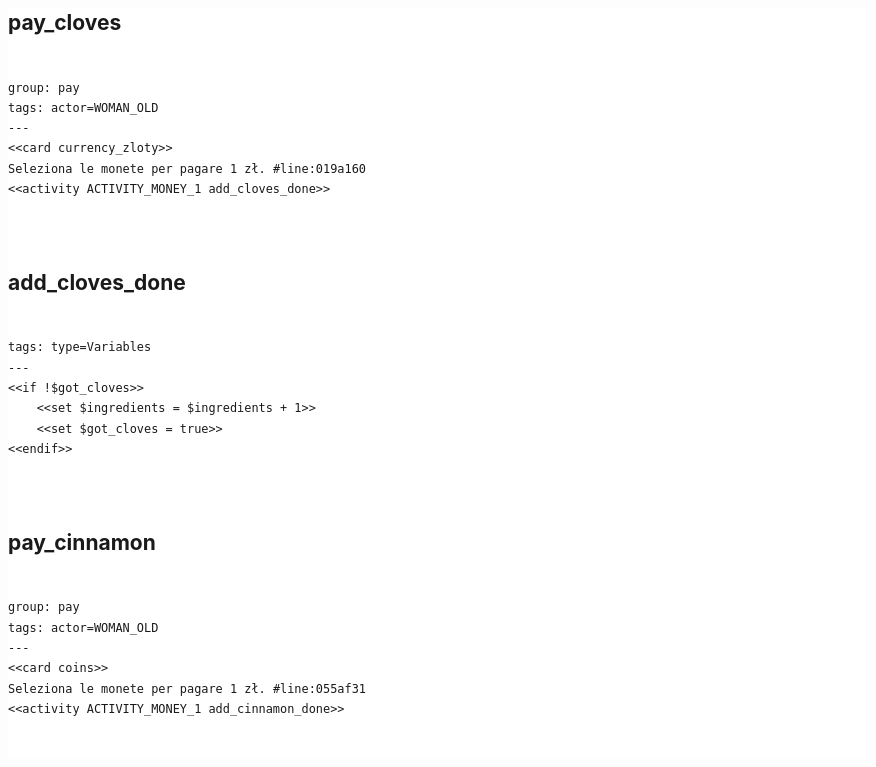 </code>
</pre>
</div>

<a id="ys-node-pay-cloves"></a>

## pay_cloves

<div class="yarn-node" data-title="pay_cloves">
<pre class="yarn-code"><code>
<span class="yarn-header-dim">group: pay</span>
<span class="yarn-header-dim">tags: actor=WOMAN_OLD</span>
<span class="yarn-header-dim">---</span>
<span class="yarn-cmd">&lt;&lt;card currency_zloty&gt;&gt;</span>
<span class="yarn-line">Seleziona le monete per pagare 1 zł.</span> <span class="yarn-meta">#line:019a160 </span>
<span class="yarn-cmd">&lt;&lt;activity ACTIVITY_MONEY_1 add_cloves_done&gt;&gt;</span>

</code>
</pre>
</div>

<a id="ys-node-add-cloves-done"></a>

## add_cloves_done

<div class="yarn-node" data-title="add_cloves_done">
<pre class="yarn-code"><code>
<span class="yarn-header-dim">tags: type=Variables</span>
<span class="yarn-header-dim">---</span>
<span class="yarn-cmd">&lt;&lt;if !$got_cloves&gt;&gt;</span>
	<span class="yarn-cmd">&lt;&lt;set $ingredients = $ingredients + 1&gt;&gt;</span>
	<span class="yarn-cmd">&lt;&lt;set $got_cloves = true&gt;&gt;</span>
<span class="yarn-cmd">&lt;&lt;endif&gt;&gt;</span>


</code>
</pre>
</div>

<a id="ys-node-pay-cinnamon"></a>

## pay_cinnamon

<div class="yarn-node" data-title="pay_cinnamon">
<pre class="yarn-code"><code>
<span class="yarn-header-dim">group: pay</span>
<span class="yarn-header-dim">tags: actor=WOMAN_OLD</span>
<span class="yarn-header-dim">---</span>
<span class="yarn-cmd">&lt;&lt;card coins&gt;&gt;</span>
<span class="yarn-line">Seleziona le monete per pagare 1 zł.</span> <span class="yarn-meta">#line:055af31 </span>
<span class="yarn-cmd">&lt;&lt;activity ACTIVITY_MONEY_1 add_cinnamon_done&gt;&gt;</span>
